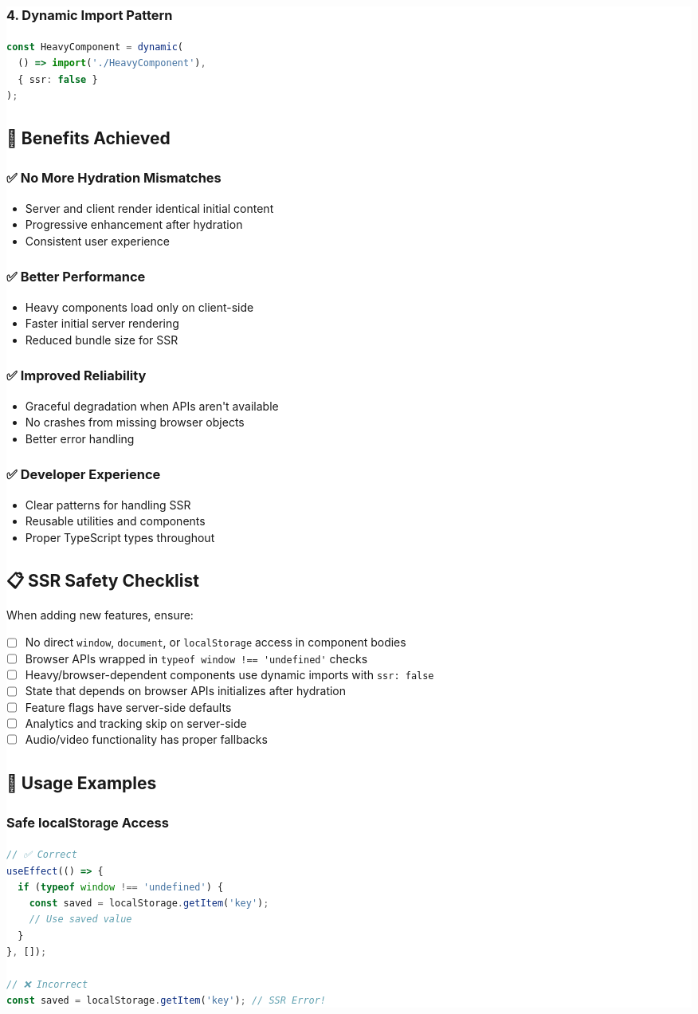 ### 4. **Dynamic Import Pattern**
```typescript
const HeavyComponent = dynamic(
  () => import('./HeavyComponent'),
  { ssr: false }
);
```

## 🚀 Benefits Achieved

### ✅ **No More Hydration Mismatches**
- Server and client render identical initial content
- Progressive enhancement after hydration
- Consistent user experience

### ✅ **Better Performance**
- Heavy components load only on client-side
- Faster initial server rendering
- Reduced bundle size for SSR

### ✅ **Improved Reliability**
- Graceful degradation when APIs aren't available
- No crashes from missing browser objects
- Better error handling

### ✅ **Developer Experience**
- Clear patterns for handling SSR
- Reusable utilities and components
- Proper TypeScript types throughout

## 📋 SSR Safety Checklist

When adding new features, ensure:

- [ ] No direct `window`, `document`, or `localStorage` access in component bodies
- [ ] Browser APIs wrapped in `typeof window !== 'undefined'` checks  
- [ ] Heavy/browser-dependent components use dynamic imports with `ssr: false`
- [ ] State that depends on browser APIs initializes after hydration
- [ ] Feature flags have server-side defaults
- [ ] Analytics and tracking skip on server-side
- [ ] Audio/video functionality has proper fallbacks

## 🔧 Usage Examples

### Safe localStorage Access
```typescript
// ✅ Correct
useEffect(() => {
  if (typeof window !== 'undefined') {
    const saved = localStorage.getItem('key');
    // Use saved value
  }
}, []);

// ❌ Incorrect
const saved = localStorage.getItem('key'); // SSR Error!
```
